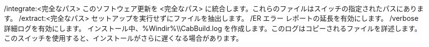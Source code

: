 </tr>
<tr>
<td style="border:1px solid black;">
</td>
<td style="border:1px solid black;">
</td>
</tr>
<tr class="alternateRow">
<td style="border:1px solid black;">
/integrate:&lt;完全なパス&gt;
</td>
<td style="border:1px solid black;">
このソフトウェア更新を &lt;完全なパス&gt; に統合します。これらのファイルはスイッチの指定されたパスにあります。
</td>
</tr>
<tr>
<td style="border:1px solid black;">
</td>
<td style="border:1px solid black;">
</td>
</tr>
<tr class="alternateRow">
<td style="border:1px solid black;">
/extract:&lt;完全なパス&gt;
</td>
<td style="border:1px solid black;">
セットアップを実行せずにファイルを抽出します。
</td>
</tr>
<tr>
<td style="border:1px solid black;">
</td>
<td style="border:1px solid black;">
</td>
</tr>
<tr class="alternateRow">
<td style="border:1px solid black;">
/ER
</td>
<td style="border:1px solid black;">
エラー レポートの延長を有効にします。
</td>
</tr>
<tr>
<td style="border:1px solid black;">
</td>
<td style="border:1px solid black;">
</td>
</tr>
<tr class="alternateRow">
<td style="border:1px solid black;">
/verbose
</td>
<td style="border:1px solid black;">
詳細ログを有効にします。 インストール中、%Windir%\\CabBuild.log を作成します。このログはコピーされるファイルを詳述します。 このスイッチを使用すると、インストールがさらに遅くなる場合があります。
</td>
</tr>
</table>
 
